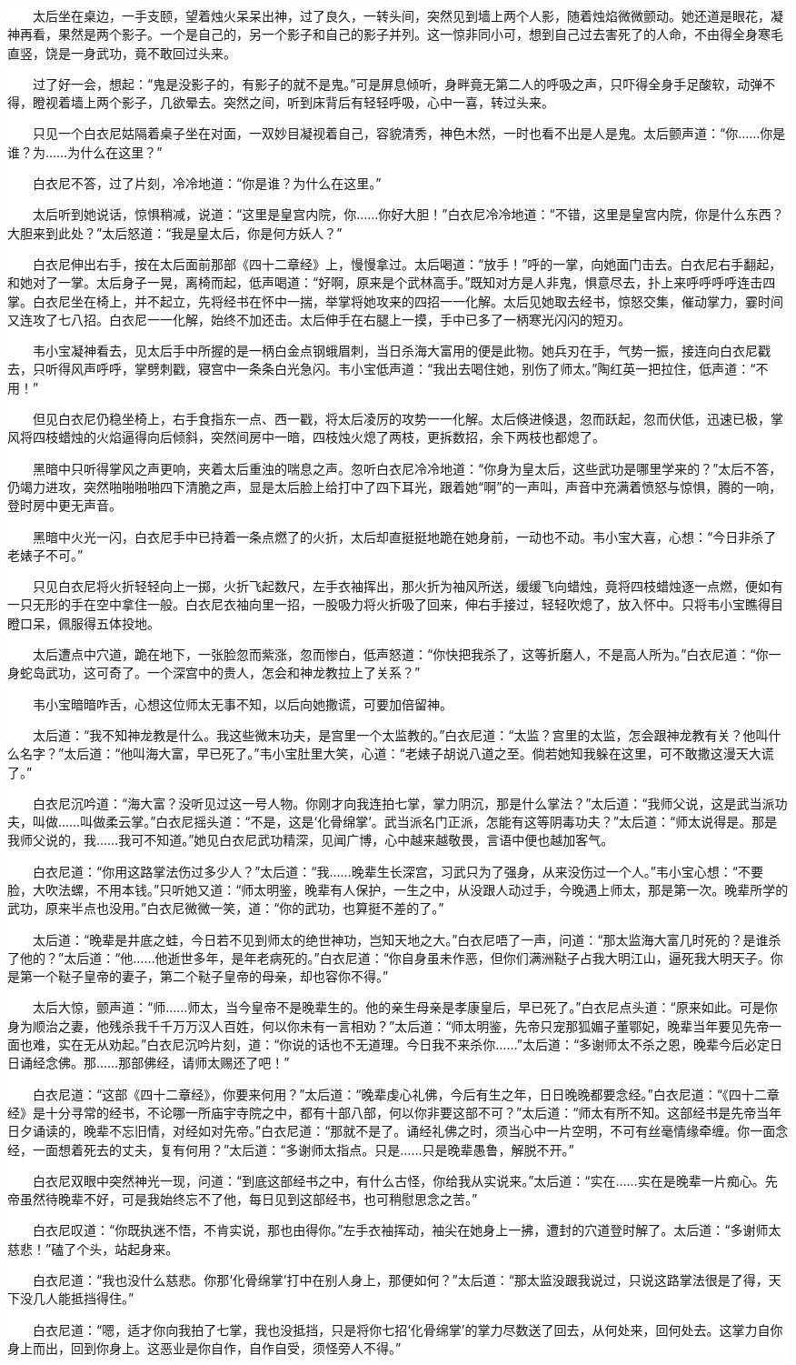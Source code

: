 　　太后坐在桌边，一手支颐，望着烛火呆呆出神，过了良久，一转头间，突然见到墙上两个人影，随着烛焰微微颤动。她还道是眼花，凝神再看，果然是两个影子。一个是自己的，另一个影子和自己的影子并列。这一惊非同小可，想到自己过去害死了的人命，不由得全身寒毛直竖，饶是一身武功，竟不敢回过头来。

　　过了好一会，想起：“鬼是没影子的，有影子的就不是鬼。”可是屏息倾听，身畔竟无第二人的呼吸之声，只吓得全身手足酸软，动弹不得，瞪视着墙上两个影子，几欲晕去。突然之间，听到床背后有轻轻呼吸，心中一喜，转过头来。

　　只见一个白衣尼姑隔着桌子坐在对面，一双妙目凝视着自己，容貌清秀，神色木然，一时也看不出是人是鬼。太后颤声道：“你……你是谁？为……为什么在这里？”

　　白衣尼不答，过了片刻，冷冷地道：“你是谁？为什么在这里。”

　　太后听到她说话，惊惧稍减，说道：“这里是皇宫内院，你……你好大胆！”白衣尼冷冷地道：“不错，这里是皇宫内院，你是什么东西？大胆来到此处？”太后怒道：“我是皇太后，你是何方妖人？”

　　白衣尼伸出右手，按在太后面前那部《四十二章经》上，慢慢拿过。太后喝道：“放手！”呼的一掌，向她面门击去。白衣尼右手翻起，和她对了一掌。太后身子一晃，离椅而起，低声喝道：“好啊，原来是个武林高手。”既知对方是人非鬼，惧意尽去，扑上来呼呼呼呼连击四掌。白衣尼坐在椅上，并不起立，先将经书在怀中一揣，举掌将她攻来的四招一一化解。太后见她取去经书，惊怒交集，催动掌力，霎时间又连攻了七八招。白衣尼一一化解，始终不加还击。太后伸手在右腿上一摸，手中已多了一柄寒光闪闪的短刃。

　　韦小宝凝神看去，见太后手中所握的是一柄白金点钢蛾眉刺，当日杀海大富用的便是此物。她兵刃在手，气势一振，接连向白衣尼戳去，只听得风声呼呼，掌劈刺戳，寝宫中一条条白光急闪。韦小宝低声道：“我出去喝住她，别伤了师太。”陶红英一把拉住，低声道：“不用！”

　　但见白衣尼仍稳坐椅上，右手食指东一点、西一戳，将太后凌厉的攻势一一化解。太后倏进倏退，忽而跃起，忽而伏低，迅速已极，掌风将四枝蜡烛的火焰逼得向后倾斜，突然间房中一暗，四枝烛火熄了两枝，更拆数招，余下两枝也都熄了。

　　黑暗中只听得掌风之声更响，夹着太后重浊的喘息之声。忽听白衣尼冷冷地道：“你身为皇太后，这些武功是哪里学来的？”太后不答，仍竭力进攻，突然啪啪啪啪四下清脆之声，显是太后脸上给打中了四下耳光，跟着她“啊”的一声叫，声音中充满着愤怒与惊惧，腾的一响，登时房中更无声音。

　　黑暗中火光一闪，白衣尼手中已持着一条点燃了的火折，太后却直挺挺地跪在她身前，一动也不动。韦小宝大喜，心想：“今日非杀了老婊子不可。”

　　只见白衣尼将火折轻轻向上一掷，火折飞起数尺，左手衣袖挥出，那火折为袖风所送，缓缓飞向蜡烛，竟将四枝蜡烛逐一点燃，便如有一只无形的手在空中拿住一般。白衣尼衣袖向里一招，一股吸力将火折吸了回来，伸右手接过，轻轻吹熄了，放入怀中。只将韦小宝瞧得目瞪口呆，佩服得五体投地。

　　太后遭点中穴道，跪在地下，一张脸忽而紫涨，忽而惨白，低声怒道：“你快把我杀了，这等折磨人，不是高人所为。”白衣尼道：“你一身蛇岛武功，这可奇了。一个深宫中的贵人，怎会和神龙教拉上了关系？”

　　韦小宝暗暗咋舌，心想这位师太无事不知，以后向她撒谎，可要加倍留神。

　　太后道：“我不知神龙教是什么。我这些微末功夫，是宫里一个太监教的。”白衣尼道：“太监？宫里的太监，怎会跟神龙教有关？他叫什么名字？”太后道：“他叫海大富，早已死了。”韦小宝肚里大笑，心道：“老婊子胡说八道之至。倘若她知我躲在这里，可不敢撒这漫天大谎了。”

　　白衣尼沉吟道：“海大富？没听见过这一号人物。你刚才向我连拍七掌，掌力阴沉，那是什么掌法？”太后道：“我师父说，这是武当派功夫，叫做……叫做柔云掌。”白衣尼摇头道：“不是，这是‘化骨绵掌’。武当派名门正派，怎能有这等阴毒功夫？”太后道：“师太说得是。那是我师父说的，我……我可不知道。”她见白衣尼武功精深，见闻广博，心中越来越敬畏，言语中便也越加客气。

　　白衣尼道：“你用这路掌法伤过多少人？”太后道：“我……晚辈生长深宫，习武只为了强身，从来没伤过一个人。”韦小宝心想：“不要脸，大吹法螺，不用本钱。”只听她又道：“师太明鉴，晚辈有人保护，一生之中，从没跟人动过手，今晚遇上师太，那是第一次。晚辈所学的武功，原来半点也没用。”白衣尼微微一笑，道：“你的武功，也算挺不差的了。”

　　太后道：“晚辈是井底之蛙，今日若不见到师太的绝世神功，岂知天地之大。”白衣尼唔了一声，问道：“那太监海大富几时死的？是谁杀了他的？”太后道：“他……他逝世多年，是年老病死的。”白衣尼道：“你自身虽未作恶，但你们满洲鞑子占我大明江山，逼死我大明天子。你是第一个鞑子皇帝的妻子，第二个鞑子皇帝的母亲，却也容你不得。”

　　太后大惊，颤声道：“师……师太，当今皇帝不是晚辈生的。他的亲生母亲是孝康皇后，早已死了。”白衣尼点头道：“原来如此。可是你身为顺治之妻，他残杀我千千万万汉人百姓，何以你未有一言相劝？”太后道：“师太明鉴，先帝只宠那狐媚子董鄂妃，晚辈当年要见先帝一面也难，实在无从劝起。”白衣尼沉吟片刻，道：“你说的话也不无道理。今日我不来杀你……”太后道：“多谢师太不杀之恩，晚辈今后必定日日诵经念佛。那……那部佛经，请师太赐还了吧！”

　　白衣尼道：“这部《四十二章经》，你要来何用？”太后道：“晚辈虔心礼佛，今后有生之年，日日晚晚都要念经。”白衣尼道：“《四十二章经》是十分寻常的经书，不论哪一所庙宇寺院之中，都有十部八部，何以你非要这部不可？”太后道：“师太有所不知。这部经书是先帝当年日夕诵读的，晚辈不忘旧情，对经如对先帝。”白衣尼道：“那就不是了。诵经礼佛之时，须当心中一片空明，不可有丝毫情缘牵缠。你一面念经，一面想着死去的丈夫，复有何用？”太后道：“多谢师太指点。只是……只是晚辈愚鲁，解脱不开。”

　　白衣尼双眼中突然神光一现，问道：“到底这部经书之中，有什么古怪，你给我从实说来。”太后道：“实在……实在是晚辈一片痴心。先帝虽然待晚辈不好，可是我始终忘不了他，每日见到这部经书，也可稍慰思念之苦。”

　　白衣尼叹道：“你既执迷不悟，不肯实说，那也由得你。”左手衣袖挥动，袖尖在她身上一拂，遭封的穴道登时解了。太后道：“多谢师太慈悲！”磕了个头，站起身来。

　　白衣尼道：“我也没什么慈悲。你那‘化骨绵掌’打中在别人身上，那便如何？”太后道：“那太监没跟我说过，只说这路掌法很是了得，天下没几人能抵挡得住。”

　　白衣尼道：“嗯，适才你向我拍了七掌，我也没抵挡，只是将你七招‘化骨绵掌’的掌力尽数送了回去，从何处来，回何处去。这掌力自你身上而出，回到你身上。这恶业是你自作，自作自受，须怪旁人不得。”
